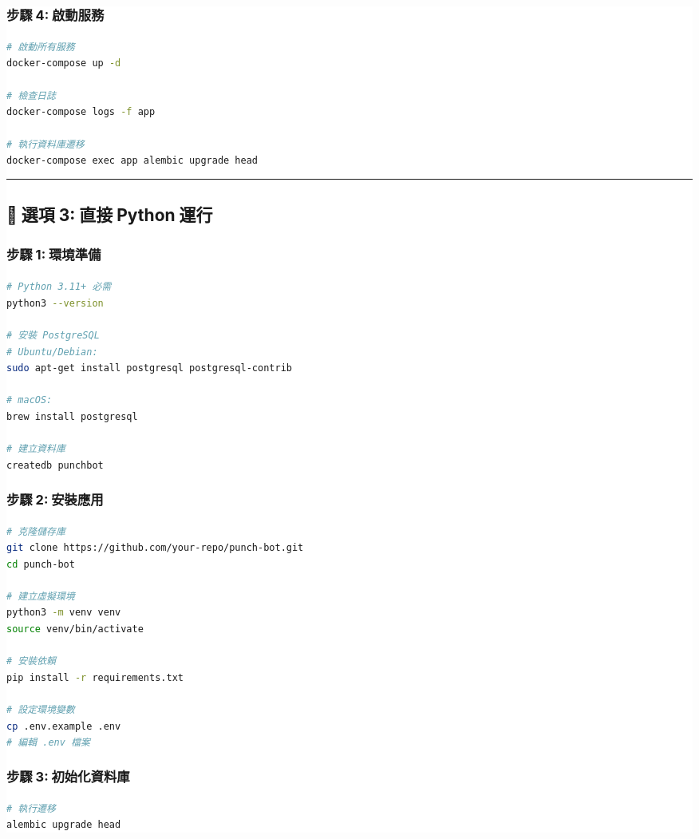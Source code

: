 ### 步驟 4: 啟動服務
```bash
# 啟動所有服務
docker-compose up -d

# 檢查日誌
docker-compose logs -f app

# 執行資料庫遷移
docker-compose exec app alembic upgrade head
```

---

## 🐍 選項 3: 直接 Python 運行

### 步驟 1: 環境準備
```bash
# Python 3.11+ 必需
python3 --version

# 安裝 PostgreSQL
# Ubuntu/Debian:
sudo apt-get install postgresql postgresql-contrib

# macOS:
brew install postgresql

# 建立資料庫
createdb punchbot
```

### 步驟 2: 安裝應用
```bash
# 克隆儲存庫
git clone https://github.com/your-repo/punch-bot.git
cd punch-bot

# 建立虛擬環境
python3 -m venv venv
source venv/bin/activate

# 安裝依賴
pip install -r requirements.txt

# 設定環境變數
cp .env.example .env
# 編輯 .env 檔案
```

### 步驟 3: 初始化資料庫
```bash
# 執行遷移
alembic upgrade head
```
